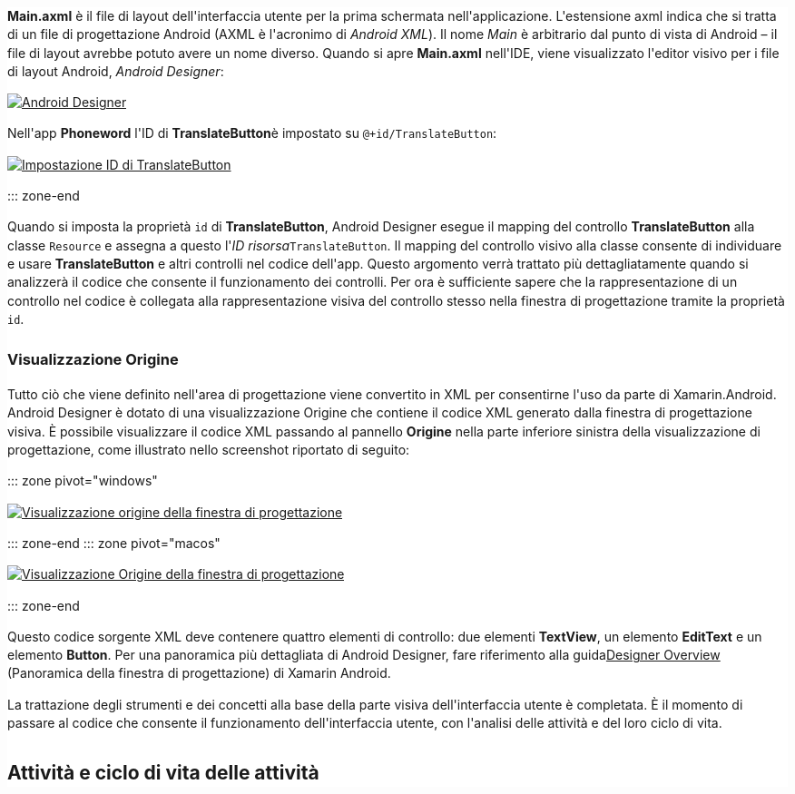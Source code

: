 **Main.axml** è il file di layout dell'interfaccia utente per la prima schermata nell'applicazione. L'estensione axml indica che si tratta di un file di progettazione Android (AXML è l'acronimo di *Android XML*). Il nome *Main* è arbitrario dal punto di vista di Android &ndash; il file di layout avrebbe potuto avere un nome diverso. Quando si apre **Main.axml** nell'IDE, viene visualizzato l'editor visivo per i file di layout Android, *Android Designer*:

[![Android Designer](hello-android-deepdive-images/xs/03-android-designer-sml.png)](hello-android-deepdive-images/xs/03-android-designer.png#lightbox)

Nell'app **Phoneword** l'ID di **TranslateButton**è impostato su `@+id/TranslateButton`:

[![Impostazione ID di TranslateButton](hello-android-deepdive-images/xs/04-translatebutton-sml.png)](hello-android-deepdive-images/xs/04-translatebutton.png#lightbox)

::: zone-end

Quando si imposta la proprietà `id` di **TranslateButton**, Android Designer esegue il mapping del controllo **TranslateButton** alla classe `Resource` e assegna a questo l'*ID risorsa*`TranslateButton`. Il mapping del controllo visivo alla classe consente di individuare e usare **TranslateButton** e altri controlli nel codice dell'app. Questo argomento verrà trattato più dettagliatamente quando si analizzerà il codice che consente il funzionamento dei controlli. Per ora è sufficiente sapere che la rappresentazione di un controllo nel codice è collegata alla rappresentazione visiva del controllo stesso nella finestra di progettazione tramite la proprietà `id`.

### <a name="source-view"></a>Visualizzazione Origine

Tutto ciò che viene definito nell'area di progettazione viene convertito in XML per consentirne l'uso da parte di Xamarin.Android. Android Designer è dotato di una visualizzazione Origine che contiene il codice XML generato dalla finestra di progettazione visiva. È possibile visualizzare il codice XML passando al pannello **Origine** nella parte inferiore sinistra della visualizzazione di progettazione, come illustrato nello screenshot riportato di seguito:

::: zone pivot="windows"

[![Visualizzazione origine della finestra di progettazione](hello-android-deepdive-images/vs/05-source-view-sml.png "Visualizzazione origine della finestra di progettazione")](hello-android-deepdive-images/vs/05-source-view.png#lightbox)

::: zone-end
::: zone pivot="macos"

[![Visualizzazione Origine della finestra di progettazione](hello-android-deepdive-images/xs/05-source-view-sml.png)](hello-android-deepdive-images/xs/05-source-view.png#lightbox)

::: zone-end

Questo codice sorgente XML deve contenere quattro elementi di controllo: due elementi **TextView**, un elemento **EditText** e un elemento **Button**. Per una panoramica più dettagliata di Android Designer, fare riferimento alla guida[Designer Overview](~/android/user-interface/android-designer/index.md) (Panoramica della finestra di progettazione) di Xamarin Android.

La trattazione degli strumenti e dei concetti alla base della parte visiva dell'interfaccia utente è completata. È il momento di passare al codice che consente il funzionamento dell'interfaccia utente, con l'analisi delle attività e del loro ciclo di vita.

## <a name="activities-and-the-activity-lifecycle"></a>Attività e ciclo di vita delle attività
